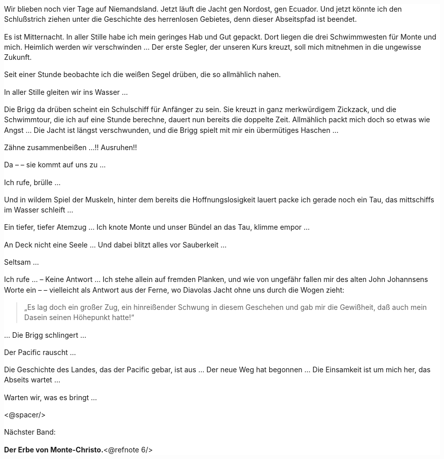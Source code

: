Wir blieben noch vier Tage auf Niemandsland. Jetzt läuft die Jacht gen Nordost,
gen Ecuador. Und jetzt könnte ich den Schlußstrich ziehen unter die Geschichte
des herrenlosen Gebietes, denn dieser Abseitspfad ist beendet.

Es ist Mitternacht. In aller Stille habe ich mein geringes Hab und Gut gepackt.
Dort liegen die drei Schwimmwesten für Monte und mich. Heimlich werden wir
verschwinden … Der erste Segler, der unseren Kurs kreuzt, soll mich mitnehmen
in die ungewisse Zukunft.

Seit einer Stunde beobachte ich die weißen Segel drüben, die so allmählich
nahen.

In aller Stille gleiten wir ins Wasser …

Die Brigg da drüben scheint ein Schulschiff für Anfänger zu sein. Sie kreuzt in
ganz merkwürdigem Zickzack, und die Schwimmtour, die ich auf eine Stunde
berechne, dauert nun bereits die doppelte Zeit. Allmählich packt mich doch so
etwas wie Angst … Die Jacht ist längst verschwunden, und die Brigg spielt mit
mir ein übermütiges Haschen …

Zähne zusammenbeißen …!! Ausruhen!!

Da – – sie kommt auf uns zu …

Ich rufe, brülle …

Und in wildem Spiel der Muskeln, hinter dem bereits die Hoffnungslosigkeit
lauert packe ich gerade noch ein Tau, das mittschiffs im Wasser schleift …

Ein tiefer, tiefer Atemzug … Ich knote Monte und unser Bündel an das Tau,
klimme empor …

An Deck nicht eine Seele … Und dabei blitzt alles vor Sauberkeit …

Seltsam …

Ich rufe … – Keine Antwort … Ich stehe allein auf fremden Planken, und wie von
ungefähr fallen mir des alten John Johannsens Worte ein – – vielleicht als
Antwort aus der Ferne, wo Diavolas Jacht ohne uns durch die Wogen zieht:

> „Es lag doch ein großer Zug, ein hinreißender Schwung in diesem Geschehen und
gab mir die Gewißheit, daß auch mein Dasein seinen Höhepunkt hatte!“

… Die Brigg schlingert …

Der Pacific rauscht …

Die Geschichte des Landes, das der Pacific gebar, ist aus … Der neue Weg hat
begonnen … Die Einsamkeit ist um mich her, das Abseits wartet …

Warten wir, was es bringt …

<@spacer/>

Nächster Band:

__Der Erbe von Monte-Christo.__<@refnote 6/>

